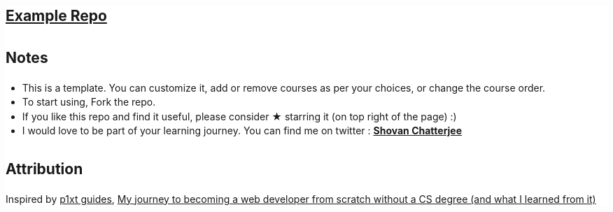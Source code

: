 ## [Example Repo](https://github.com/shovanch/web-developer-journey)

## Notes
* This is a template. You can customize it, add or remove courses as per your choices, or change the course order.
* To start using, Fork the repo.
* If you like this repo and find it useful, please consider ★ starring it (on top right of the page) :)
* I would love to be part of your learning journey. You can find me on twitter : **[Shovan Chatterjee](https://twitter.com/shovan_ch)**

## Attribution
Inspired by [p1xt guides](https://github.com/P1xt/p1xt-guides), [My journey to becoming a web developer from scratch without a CS degree (and what I learned from it)](https://medium.freecodecamp.com/my-journey-to-becoming-a-web-developer-from-scratch-without-a-cs-degree-2-years-later-and-what-i-4a7fd2ff5503)
